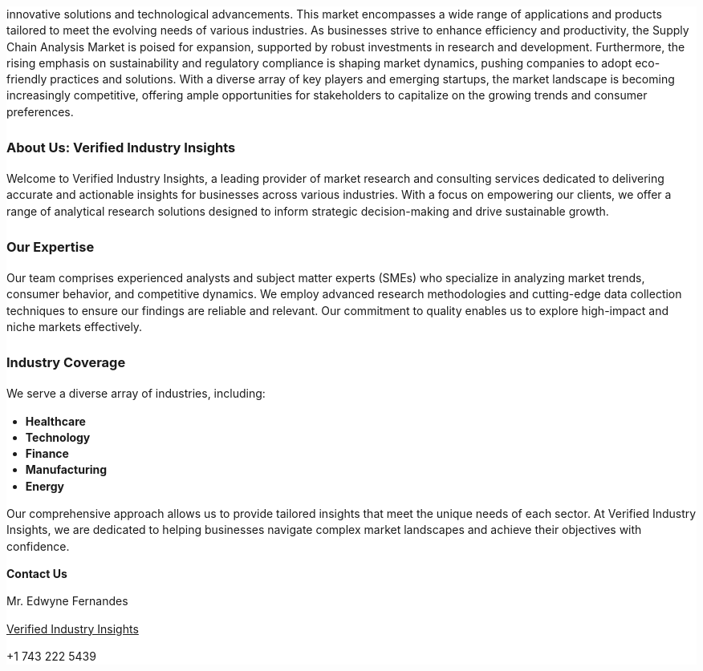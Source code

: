 innovative solutions and technological advancements. This market encompasses a wide range of applications and products tailored to meet the evolving needs of various industries. As businesses strive to enhance efficiency and productivity, the Supply Chain Analysis Market is poised for expansion, supported by robust investments in research and development. Furthermore, the rising emphasis on sustainability and regulatory compliance is shaping market dynamics, pushing companies to adopt eco-friendly practices and solutions. With a diverse array of key players and emerging startups, the market landscape is becoming increasingly competitive, offering ample opportunities for stakeholders to capitalize on the growing trends and consumer preferences.</p><h3>About Us: Verified Industry Insights</h3><p>Welcome to Verified Industry Insights, a leading provider of market research and consulting services dedicated to delivering accurate and actionable insights for businesses across various industries. With a focus on empowering our clients, we offer a range of analytical research solutions designed to inform strategic decision-making and drive sustainable growth.</p><h3>Our Expertise</h3><p>Our team comprises experienced analysts and subject matter experts (SMEs) who specialize in analyzing market trends, consumer behavior, and competitive dynamics. We employ advanced research methodologies and cutting-edge data collection techniques to ensure our findings are reliable and relevant. Our commitment to quality enables us to explore high-impact and niche markets effectively.</p><h3>Industry Coverage</h3><p>We serve a diverse array of industries, including:</p><ul><li><strong>Healthcare</strong></li><li><strong>Technology</strong></li><li><strong>Finance</strong></li><li><strong>Manufacturing</strong></li><li><strong>Energy</strong></li></ul><p>Our comprehensive approach allows us to provide tailored insights that meet the unique needs of each sector. At Verified Industry Insights, we are dedicated to helping businesses navigate complex market landscapes and achieve their objectives with confidence.</p><p><strong>Contact Us</strong></p><p>Mr. Edwyne Fernandes</p><p><a href="https://www.verifiedindustryinsights.com/">Verified Industry Insights</a></p><p>+1 743 222 5439</p>
